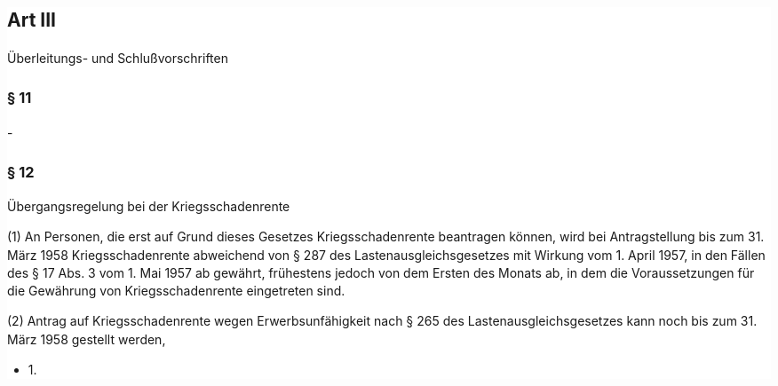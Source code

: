 <span id="BJNR008090957BJNG000300326.html"></span>

## Art III  
Überleitungs- und Schlußvorschriften

<span id="BJNR008090957BJNE000500326.html"></span>

### § 11  

<div>

<div class="jnhtml">

<div>

<div class="jurAbsatz">

\-

</div>

</div>

</div>

</div>

<span id="BJNR008090957BJNE000600326.html"></span>

### § 12  
Übergangsregelung bei der Kriegsschadenrente

<div>

<div class="jnhtml">

<div>

<div class="jurAbsatz">

(1) An Personen, die erst auf Grund dieses Gesetzes Kriegsschadenrente
beantragen können, wird bei Antragstellung bis zum 31. März 1958
Kriegsschadenrente abweichend von § 287 des Lastenausgleichsgesetzes mit
Wirkung vom 1. April 1957, in den Fällen des § 17 Abs. 3 vom 1. Mai 1957
ab gewährt, frühestens jedoch von dem Ersten des Monats ab, in dem die
Voraussetzungen für die Gewährung von Kriegsschadenrente eingetreten
sind.

</div>

<div class="jurAbsatz">

(2) Antrag auf Kriegsschadenrente wegen Erwerbsunfähigkeit nach § 265
des Lastenausgleichsgesetzes kann noch bis zum 31. März 1958 gestellt
werden,

  - 1\.
    
    <div style="">
    